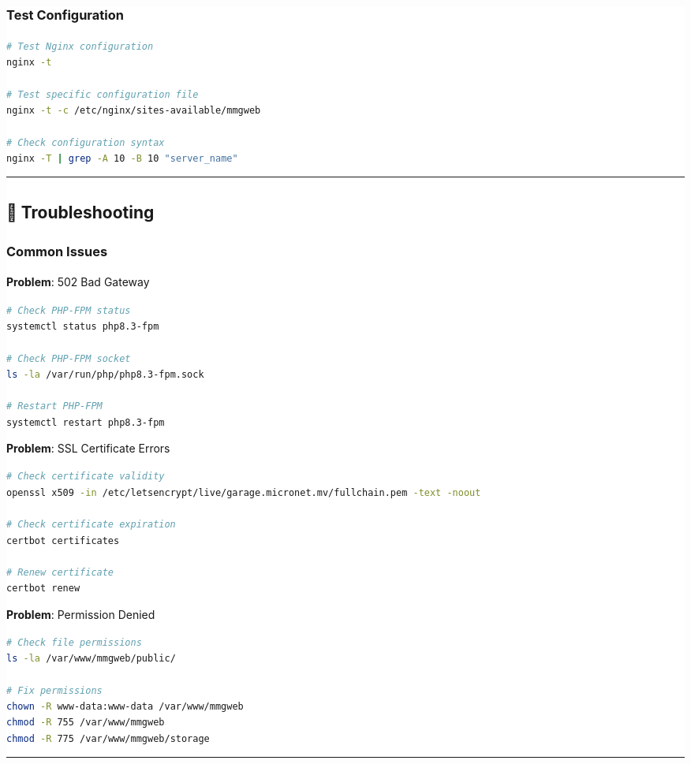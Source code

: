 ### **Test Configuration**
```bash
# Test Nginx configuration
nginx -t

# Test specific configuration file
nginx -t -c /etc/nginx/sites-available/mmgweb

# Check configuration syntax
nginx -T | grep -A 10 -B 10 "server_name"
```

---

## 🚨 Troubleshooting

### **Common Issues**

**Problem**: 502 Bad Gateway
```bash
# Check PHP-FPM status
systemctl status php8.3-fpm

# Check PHP-FPM socket
ls -la /var/run/php/php8.3-fpm.sock

# Restart PHP-FPM
systemctl restart php8.3-fpm
```

**Problem**: SSL Certificate Errors
```bash
# Check certificate validity
openssl x509 -in /etc/letsencrypt/live/garage.micronet.mv/fullchain.pem -text -noout

# Check certificate expiration
certbot certificates

# Renew certificate
certbot renew
```

**Problem**: Permission Denied
```bash
# Check file permissions
ls -la /var/www/mmgweb/public/

# Fix permissions
chown -R www-data:www-data /var/www/mmgweb
chmod -R 755 /var/www/mmgweb
chmod -R 775 /var/www/mmgweb/storage
```

---